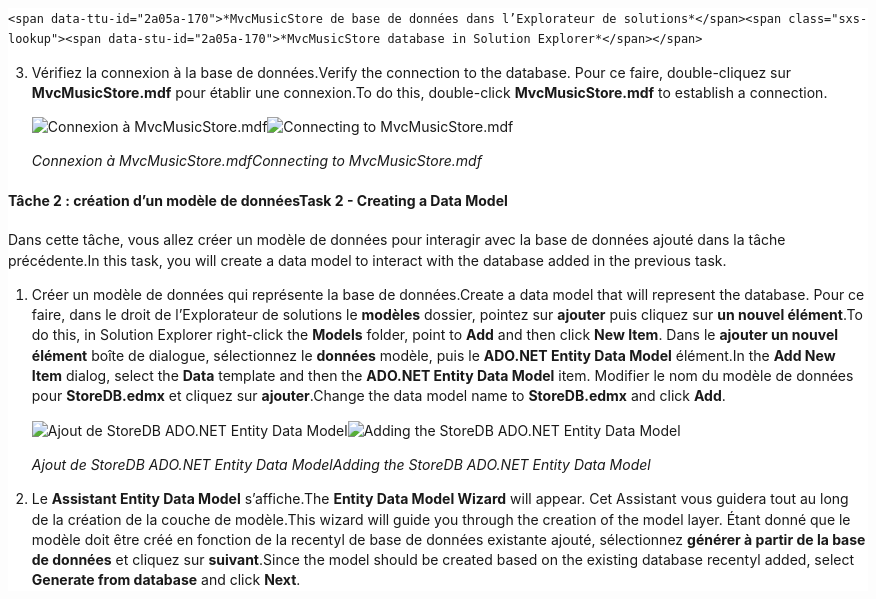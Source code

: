     <span data-ttu-id="2a05a-170">*MvcMusicStore de base de données dans l’Explorateur de solutions*</span><span class="sxs-lookup"><span data-stu-id="2a05a-170">*MvcMusicStore database in Solution Explorer*</span></span>
3. <span data-ttu-id="2a05a-171">Vérifiez la connexion à la base de données.</span><span class="sxs-lookup"><span data-stu-id="2a05a-171">Verify the connection to the database.</span></span> <span data-ttu-id="2a05a-172">Pour ce faire, double-cliquez sur **MvcMusicStore.mdf** pour établir une connexion.</span><span class="sxs-lookup"><span data-stu-id="2a05a-172">To do this, double-click **MvcMusicStore.mdf** to establish a connection.</span></span>

    <span data-ttu-id="2a05a-173">![Connexion à MvcMusicStore.mdf](aspnet-mvc-4-models-and-data-access/_static/image5.png "la connexion à MvcMusicStore.mdf")</span><span class="sxs-lookup"><span data-stu-id="2a05a-173">![Connecting to MvcMusicStore.mdf](aspnet-mvc-4-models-and-data-access/_static/image5.png "Connecting to MvcMusicStore.mdf")</span></span>

    <span data-ttu-id="2a05a-174">*Connexion à MvcMusicStore.mdf*</span><span class="sxs-lookup"><span data-stu-id="2a05a-174">*Connecting to MvcMusicStore.mdf*</span></span>

<a id="Ex1Task2"></a>

<a id="Task_2_-_Creating_a_Data_Model"></a>
#### <a name="task-2---creating-a-data-model"></a><span data-ttu-id="2a05a-175">Tâche 2 : création d’un modèle de données</span><span class="sxs-lookup"><span data-stu-id="2a05a-175">Task 2 - Creating a Data Model</span></span>

<span data-ttu-id="2a05a-176">Dans cette tâche, vous allez créer un modèle de données pour interagir avec la base de données ajouté dans la tâche précédente.</span><span class="sxs-lookup"><span data-stu-id="2a05a-176">In this task, you will create a data model to interact with the database added in the previous task.</span></span>

1. <span data-ttu-id="2a05a-177">Créer un modèle de données qui représente la base de données.</span><span class="sxs-lookup"><span data-stu-id="2a05a-177">Create a data model that will represent the database.</span></span> <span data-ttu-id="2a05a-178">Pour ce faire, dans le droit de l’Explorateur de solutions le **modèles** dossier, pointez sur **ajouter** puis cliquez sur **un nouvel élément**.</span><span class="sxs-lookup"><span data-stu-id="2a05a-178">To do this, in Solution Explorer right-click the **Models** folder, point to **Add** and then click **New Item**.</span></span> <span data-ttu-id="2a05a-179">Dans le **ajouter un nouvel élément** boîte de dialogue, sélectionnez le **données** modèle, puis le **ADO.NET Entity Data Model** élément.</span><span class="sxs-lookup"><span data-stu-id="2a05a-179">In the **Add New Item** dialog, select the **Data** template and then the **ADO.NET Entity Data Model** item.</span></span> <span data-ttu-id="2a05a-180">Modifier le nom du modèle de données pour **StoreDB.edmx** et cliquez sur **ajouter**.</span><span class="sxs-lookup"><span data-stu-id="2a05a-180">Change the data model name to **StoreDB.edmx** and click **Add**.</span></span>

    <span data-ttu-id="2a05a-181">![Ajout de StoreDB ADO.NET Entity Data Model](aspnet-mvc-4-models-and-data-access/_static/image6.png "Ajout StoreDB ADO.NET Entity Data Model")</span><span class="sxs-lookup"><span data-stu-id="2a05a-181">![Adding the StoreDB ADO.NET Entity Data Model](aspnet-mvc-4-models-and-data-access/_static/image6.png "Adding the StoreDB ADO.NET Entity Data Model")</span></span>

    <span data-ttu-id="2a05a-182">*Ajout de StoreDB ADO.NET Entity Data Model*</span><span class="sxs-lookup"><span data-stu-id="2a05a-182">*Adding the StoreDB ADO.NET Entity Data Model*</span></span>
2. <span data-ttu-id="2a05a-183">Le **Assistant Entity Data Model** s’affiche.</span><span class="sxs-lookup"><span data-stu-id="2a05a-183">The **Entity Data Model Wizard** will appear.</span></span> <span data-ttu-id="2a05a-184">Cet Assistant vous guidera tout au long de la création de la couche de modèle.</span><span class="sxs-lookup"><span data-stu-id="2a05a-184">This wizard will guide you through the creation of the model layer.</span></span> <span data-ttu-id="2a05a-185">Étant donné que le modèle doit être créé en fonction de la recentyl de base de données existante ajouté, sélectionnez **générer à partir de la base de données** et cliquez sur **suivant**.</span><span class="sxs-lookup"><span data-stu-id="2a05a-185">Since the model should be created based on the existing database recentyl added, select **Generate from database** and click **Next**.</span></span>
